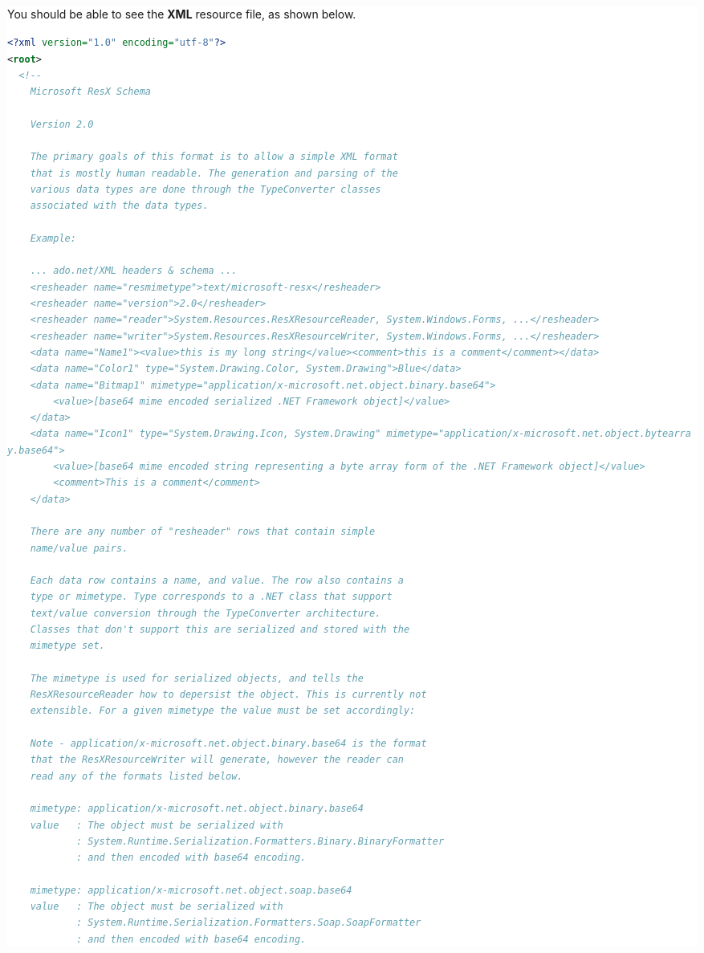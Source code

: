 You should be able to see the **XML** resource file, as shown below.

```xml
<?xml version="1.0" encoding="utf-8"?>
<root>
  <!-- 
    Microsoft ResX Schema 
    
    Version 2.0
    
    The primary goals of this format is to allow a simple XML format 
    that is mostly human readable. The generation and parsing of the 
    various data types are done through the TypeConverter classes 
    associated with the data types.
    
    Example:
    
    ... ado.net/XML headers & schema ...
    <resheader name="resmimetype">text/microsoft-resx</resheader>
    <resheader name="version">2.0</resheader>
    <resheader name="reader">System.Resources.ResXResourceReader, System.Windows.Forms, ...</resheader>
    <resheader name="writer">System.Resources.ResXResourceWriter, System.Windows.Forms, ...</resheader>
    <data name="Name1"><value>this is my long string</value><comment>this is a comment</comment></data>
    <data name="Color1" type="System.Drawing.Color, System.Drawing">Blue</data>
    <data name="Bitmap1" mimetype="application/x-microsoft.net.object.binary.base64">
        <value>[base64 mime encoded serialized .NET Framework object]</value>
    </data>
    <data name="Icon1" type="System.Drawing.Icon, System.Drawing" mimetype="application/x-microsoft.net.object.bytearray.base64">
        <value>[base64 mime encoded string representing a byte array form of the .NET Framework object]</value>
        <comment>This is a comment</comment>
    </data>
                
    There are any number of "resheader" rows that contain simple 
    name/value pairs.
    
    Each data row contains a name, and value. The row also contains a 
    type or mimetype. Type corresponds to a .NET class that support 
    text/value conversion through the TypeConverter architecture. 
    Classes that don't support this are serialized and stored with the 
    mimetype set.
    
    The mimetype is used for serialized objects, and tells the 
    ResXResourceReader how to depersist the object. This is currently not 
    extensible. For a given mimetype the value must be set accordingly:
    
    Note - application/x-microsoft.net.object.binary.base64 is the format 
    that the ResXResourceWriter will generate, however the reader can 
    read any of the formats listed below.
    
    mimetype: application/x-microsoft.net.object.binary.base64
    value   : The object must be serialized with 
            : System.Runtime.Serialization.Formatters.Binary.BinaryFormatter
            : and then encoded with base64 encoding.
    
    mimetype: application/x-microsoft.net.object.soap.base64
    value   : The object must be serialized with 
            : System.Runtime.Serialization.Formatters.Soap.SoapFormatter
            : and then encoded with base64 encoding.

```